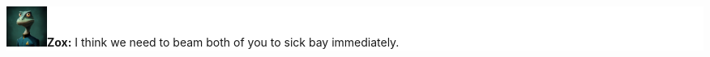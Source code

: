 <img src="../images/auto/Zox.png" alt="Zox" width="50" height="50">**Zox:** I think we need to beam both of you to sick bay immediately.<br />